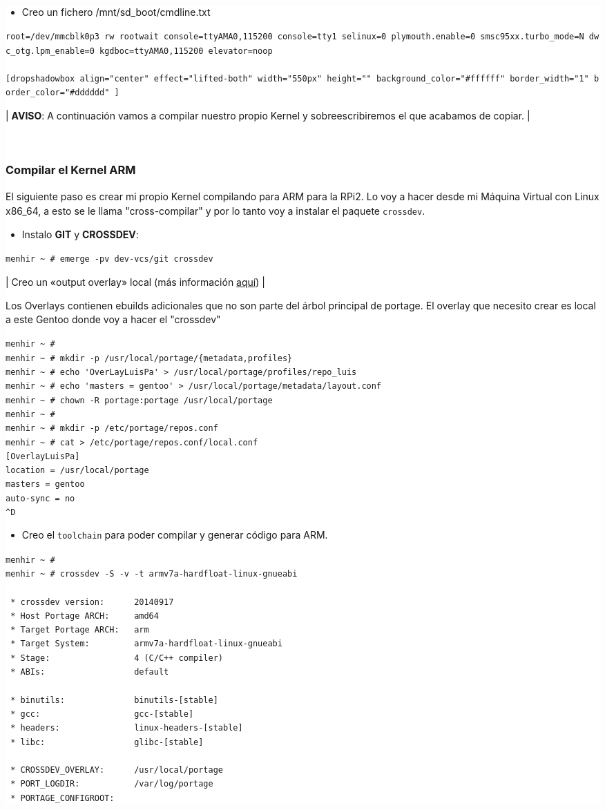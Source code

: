 - Creo un fichero /mnt/sd_boot/cmdline.txt

```config
root=/dev/mmcblk0p3 rw rootwait console=ttyAMA0,115200 console=tty1 selinux=0 plymouth.enable=0 smsc95xx.turbo_mode=N dwc_otg.lpm_enable=0 kgdboc=ttyAMA0,115200 elevator=noop

[dropshadowbox align="center" effect="lifted-both" width="550px" height="" background_color="#ffffff" border_width="1" border_color="#dddddd" ]
```

| **AVISO**: A continuación vamos a compilar nuestro propio Kernel y sobreescribiremos el que acabamos de copiar. |

<br/>

### Compilar el Kernel ARM

El siguiente paso es crear mi propio Kernel compilando para ARM para la RPi2. Lo voy a hacer desde mi Máquina Virtual con Linux x86_64, a esto se le llama "cross-compilar" y por lo tanto voy a instalar el paquete `crossdev`.

- Instalo **GIT** y **CROSSDEV**:

```console
menhir ~ # emerge -pv dev-vcs/git crossdev
```

| Creo un «output overlay» local (más información [aquí](https://wiki.gentoo.org/wiki/Custom_ebuild_repository)) |

Los Overlays contienen ebuilds adicionales que no son parte del árbol principal de portage. El overlay que necesito crear es local a este Gentoo donde voy a hacer el "crossdev"

```console 
menhir ~ #
menhir ~ # mkdir -p /usr/local/portage/{metadata,profiles}
menhir ~ # echo 'OverLayLuisPa' > /usr/local/portage/profiles/repo_luis
menhir ~ # echo 'masters = gentoo' > /usr/local/portage/metadata/layout.conf
menhir ~ # chown -R portage:portage /usr/local/portage
menhir ~ #
menhir ~ # mkdir -p /etc/portage/repos.conf
menhir ~ # cat > /etc/portage/repos.conf/local.conf
[OverlayLuisPa]
location = /usr/local/portage
masters = gentoo
auto-sync = no
^D
```

- Creo el `toolchain` para poder compilar y generar código para ARM.

```console 
menhir ~ #
menhir ~ # crossdev -S -v -t armv7a-hardfloat-linux-gnueabi

 * crossdev version:      20140917
 * Host Portage ARCH:     amd64
 * Target Portage ARCH:   arm
 * Target System:         armv7a-hardfloat-linux-gnueabi
 * Stage:                 4 (C/C++ compiler)
 * ABIs:                  default

 * binutils:              binutils-[stable]
 * gcc:                   gcc-[stable]
 * headers:               linux-headers-[stable]
 * libc:                  glibc-[stable]

 * CROSSDEV_OVERLAY:      /usr/local/portage
 * PORT_LOGDIR:           /var/log/portage
 * PORTAGE_CONFIGROOT:
```